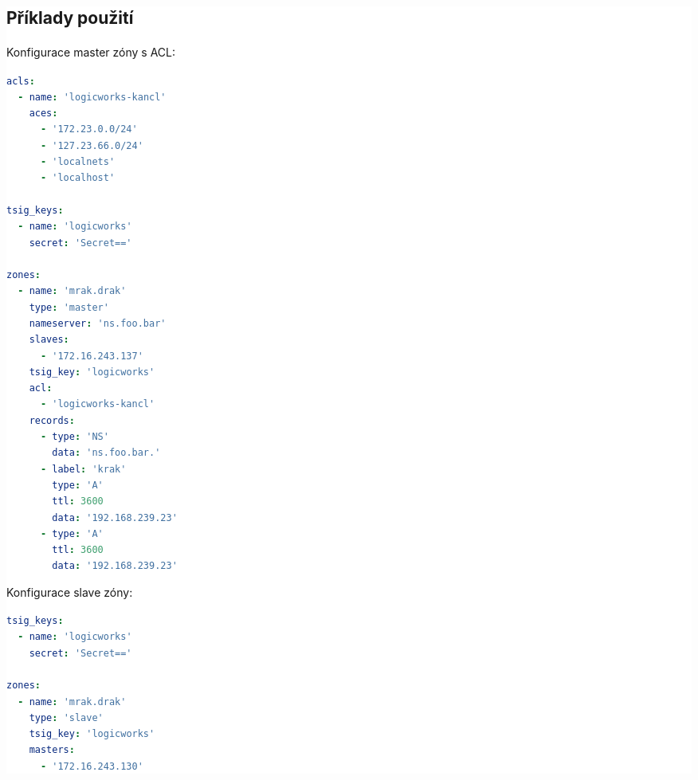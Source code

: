 
## Příklady použití

Konfigurace master zóny s ACL:

```yaml
acls:
  - name: 'logicworks-kancl'
    aces:
      - '172.23.0.0/24'
      - '127.23.66.0/24'
      - 'localnets'
      - 'localhost'

tsig_keys:
  - name: 'logicworks'
    secret: 'Secret=='

zones:
  - name: 'mrak.drak'
    type: 'master'
    nameserver: 'ns.foo.bar'
    slaves:
      - '172.16.243.137'
    tsig_key: 'logicworks'
    acl:
      - 'logicworks-kancl'
    records:
      - type: 'NS'
        data: 'ns.foo.bar.'
      - label: 'krak'
        type: 'A'
        ttl: 3600
        data: '192.168.239.23'
      - type: 'A'
        ttl: 3600
        data: '192.168.239.23'
```

Konfigurace slave zóny:

```yaml
tsig_keys:
  - name: 'logicworks'
    secret: 'Secret=='

zones:
  - name: 'mrak.drak'
    type: 'slave'
    tsig_key: 'logicworks'
    masters:
      - '172.16.243.130'
```
